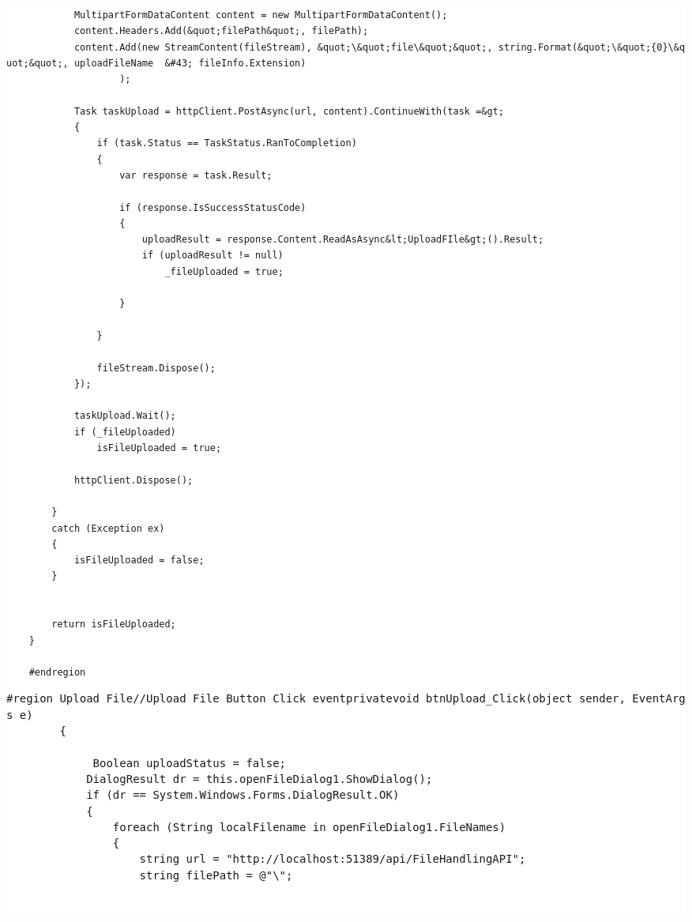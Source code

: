 				MultipartFormDataContent content = new MultipartFormDataContent();
				content.Headers.Add(&quot;filePath&quot;, filePath);
				content.Add(new StreamContent(fileStream), &quot;\&quot;file\&quot;&quot;, string.Format(&quot;\&quot;{0}\&quot;&quot;, uploadFileName  &#43; fileInfo.Extension)
						);

				Task taskUpload = httpClient.PostAsync(url, content).ContinueWith(task =&gt;
				{
					if (task.Status == TaskStatus.RanToCompletion)
					{
						var response = task.Result;

						if (response.IsSuccessStatusCode)
						{
							uploadResult = response.Content.ReadAsAsync&lt;UploadFIle&gt;().Result;
							if (uploadResult != null)
								_fileUploaded = true;

						}
						
					}

					fileStream.Dispose();
				});

				taskUpload.Wait();
				if (_fileUploaded)
					isFileUploaded = true;
		
				httpClient.Dispose();

			}
			catch (Exception ex)
			{
				isFileUploaded = false;
			}


			return isFileUploaded;
		}
 
		#endregion
</pre>
<div class="preview">
<pre class="csharp"><span class="cs__preproc">#region&nbsp;Upload&nbsp;File</span><span class="cs__com">//Upload&nbsp;File&nbsp;Button&nbsp;Click&nbsp;event</span><span class="cs__keyword">private</span><span class="cs__keyword">void</span>&nbsp;btnUpload_Click(<span class="cs__keyword">object</span>&nbsp;sender,&nbsp;EventArgs&nbsp;e)&nbsp;
&nbsp;&nbsp;&nbsp;&nbsp;&nbsp;&nbsp;&nbsp;&nbsp;{&nbsp;
&nbsp;
&nbsp;&nbsp;&nbsp;&nbsp;&nbsp;&nbsp;&nbsp;&nbsp;&nbsp;&nbsp;&nbsp;&nbsp;&nbsp;Boolean&nbsp;uploadStatus&nbsp;=&nbsp;<span class="cs__keyword">false</span>;&nbsp;
&nbsp;&nbsp;&nbsp;&nbsp;&nbsp;&nbsp;&nbsp;&nbsp;&nbsp;&nbsp;&nbsp;&nbsp;DialogResult&nbsp;dr&nbsp;=&nbsp;<span class="cs__keyword">this</span>.openFileDialog1.ShowDialog();&nbsp;
&nbsp;&nbsp;&nbsp;&nbsp;&nbsp;&nbsp;&nbsp;&nbsp;&nbsp;&nbsp;&nbsp;&nbsp;<span class="cs__keyword">if</span>&nbsp;(dr&nbsp;==&nbsp;System.Windows.Forms.DialogResult.OK)&nbsp;
&nbsp;&nbsp;&nbsp;&nbsp;&nbsp;&nbsp;&nbsp;&nbsp;&nbsp;&nbsp;&nbsp;&nbsp;{&nbsp;
&nbsp;&nbsp;&nbsp;&nbsp;&nbsp;&nbsp;&nbsp;&nbsp;&nbsp;&nbsp;&nbsp;&nbsp;&nbsp;&nbsp;&nbsp;&nbsp;<span class="cs__keyword">foreach</span>&nbsp;(String&nbsp;localFilename&nbsp;<span class="cs__keyword">in</span>&nbsp;openFileDialog1.FileNames)&nbsp;
&nbsp;&nbsp;&nbsp;&nbsp;&nbsp;&nbsp;&nbsp;&nbsp;&nbsp;&nbsp;&nbsp;&nbsp;&nbsp;&nbsp;&nbsp;&nbsp;{&nbsp;
&nbsp;&nbsp;&nbsp;&nbsp;&nbsp;&nbsp;&nbsp;&nbsp;&nbsp;&nbsp;&nbsp;&nbsp;&nbsp;&nbsp;&nbsp;&nbsp;&nbsp;&nbsp;&nbsp;&nbsp;<span class="cs__keyword">string</span>&nbsp;url&nbsp;=&nbsp;<span class="cs__string">&quot;http://localhost:51389/api/FileHandlingAPI&quot;</span>;&nbsp;
&nbsp;&nbsp;&nbsp;&nbsp;&nbsp;&nbsp;&nbsp;&nbsp;&nbsp;&nbsp;&nbsp;&nbsp;&nbsp;&nbsp;&nbsp;&nbsp;&nbsp;&nbsp;&nbsp;&nbsp;<span class="cs__keyword">string</span>&nbsp;filePath&nbsp;=&nbsp;@&quot;\&quot;;&nbsp;